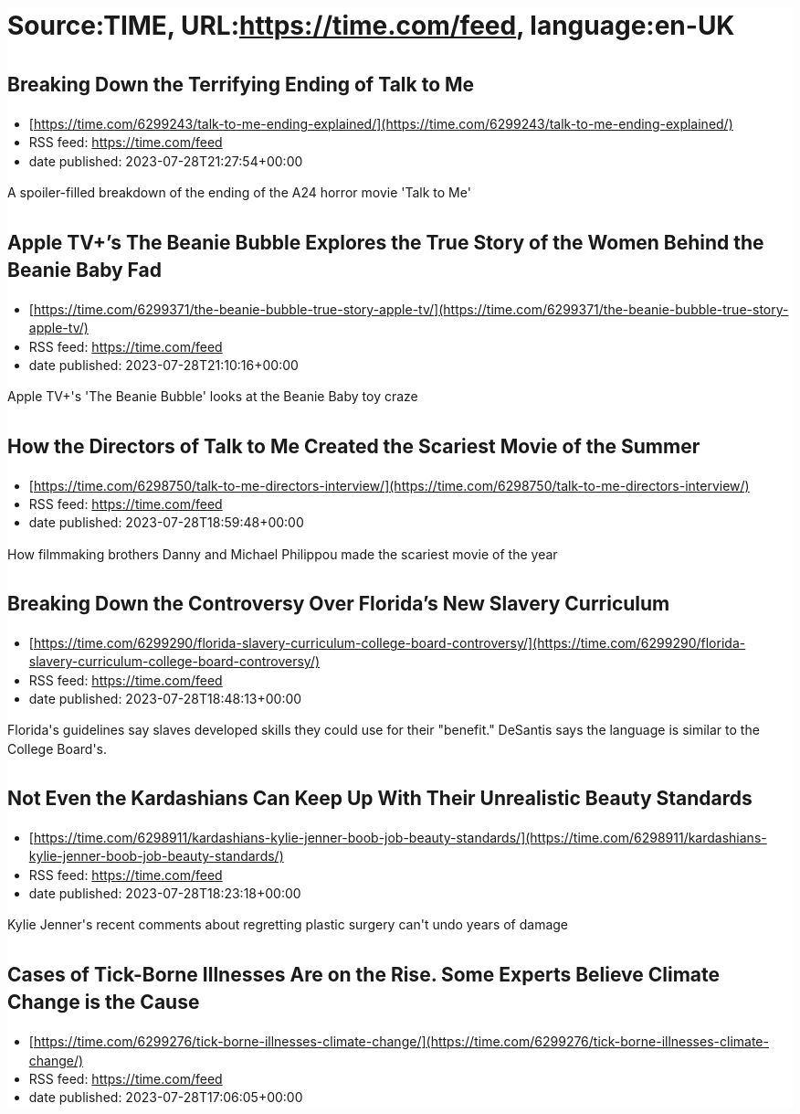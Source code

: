 # Source:TIME, URL:https://time.com/feed, language:en-UK

## Breaking Down the Terrifying Ending of Talk to Me
 - [https://time.com/6299243/talk-to-me-ending-explained/](https://time.com/6299243/talk-to-me-ending-explained/)
 - RSS feed: https://time.com/feed
 - date published: 2023-07-28T21:27:54+00:00

A spoiler-filled breakdown of the ending of the A24 horror movie 'Talk to Me'

## Apple TV+’s The Beanie Bubble Explores the True Story of the Women Behind the Beanie Baby Fad
 - [https://time.com/6299371/the-beanie-bubble-true-story-apple-tv/](https://time.com/6299371/the-beanie-bubble-true-story-apple-tv/)
 - RSS feed: https://time.com/feed
 - date published: 2023-07-28T21:10:16+00:00

Apple TV+'s 'The Beanie Bubble' looks at the Beanie Baby toy craze

## How the Directors of Talk to Me Created the Scariest Movie of the Summer
 - [https://time.com/6298750/talk-to-me-directors-interview/](https://time.com/6298750/talk-to-me-directors-interview/)
 - RSS feed: https://time.com/feed
 - date published: 2023-07-28T18:59:48+00:00

How filmmaking brothers Danny and Michael Philippou made the scariest movie of the year

## Breaking Down the Controversy Over Florida’s New Slavery Curriculum
 - [https://time.com/6299290/florida-slavery-curriculum-college-board-controversy/](https://time.com/6299290/florida-slavery-curriculum-college-board-controversy/)
 - RSS feed: https://time.com/feed
 - date published: 2023-07-28T18:48:13+00:00

Florida's guidelines say slaves developed skills they could use for their "benefit." DeSantis says the language is similar to the College Board's.

## Not Even the Kardashians Can Keep Up With Their Unrealistic Beauty Standards
 - [https://time.com/6298911/kardashians-kylie-jenner-boob-job-beauty-standards/](https://time.com/6298911/kardashians-kylie-jenner-boob-job-beauty-standards/)
 - RSS feed: https://time.com/feed
 - date published: 2023-07-28T18:23:18+00:00

Kylie Jenner's recent comments about regretting plastic surgery can't undo years of damage

## Cases of Tick-Borne Illnesses Are on the Rise. Some Experts Believe Climate Change is the Cause
 - [https://time.com/6299276/tick-borne-illnesses-climate-change/](https://time.com/6299276/tick-borne-illnesses-climate-change/)
 - RSS feed: https://time.com/feed
 - date published: 2023-07-28T17:06:05+00:00
